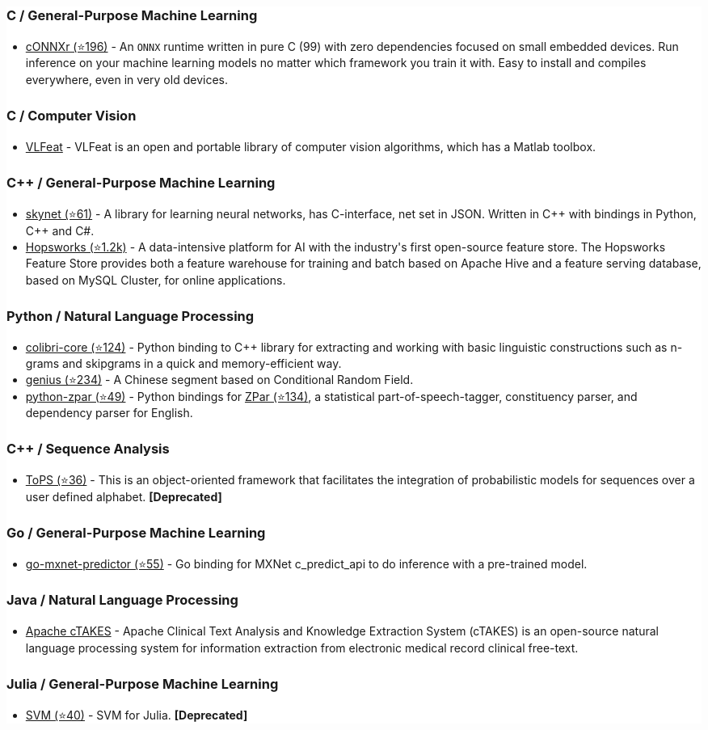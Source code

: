 ### C / General-Purpose Machine Learning

*   [cONNXr (⭐196)](https://github.com/alrevuelta/cONNXr) - An `ONNX` runtime written in pure C (99) with zero dependencies focused on small embedded devices. Run inference on your machine learning models no matter which framework you train it with. Easy to install and compiles everywhere, even in very old devices.

### C / Computer Vision

*   [VLFeat](http://www.vlfeat.org/) - VLFeat is an open and portable library of computer vision algorithms, which has a Matlab toolbox.

### C++ / General-Purpose Machine Learning

*   [skynet (⭐61)](https://github.com/Tyill/skynet) - A library for learning neural networks, has C-interface, net set in JSON. Written in C++ with bindings in Python, C++ and C#.
*   [Hopsworks (⭐1.2k)](https://github.com/logicalclocks/hopsworks) - A data-intensive platform for AI with the industry's first open-source feature store. The Hopsworks Feature Store provides both a feature warehouse for training and batch based on Apache Hive and a feature serving database, based on MySQL Cluster, for online applications.

### Python / Natural Language Processing

*   [colibri-core (⭐124)](https://github.com/proycon/colibri-core) - Python binding to C++ library for extracting and working with basic linguistic constructions such as n-grams and skipgrams in a quick and memory-efficient way.
*   [genius (⭐234)](https://github.com/duanhongyi/genius) - A Chinese segment based on Conditional Random Field.
*   [python-zpar (⭐49)](https://github.com/EducationalTestingService/python-zpar) - Python bindings for [ZPar (⭐134)](https://github.com/frcchang/zpar), a statistical part-of-speech-tagger, constituency parser, and dependency parser for English.

### C++ / Sequence Analysis

*   [ToPS (⭐36)](https://github.com/ayoshiaki/tops) - This is an object-oriented framework that facilitates the integration of probabilistic models for sequences over a user defined alphabet. **\[Deprecated]**

### Go / General-Purpose Machine Learning

*   [go-mxnet-predictor (⭐55)](https://github.com/songtianyi/go-mxnet-predictor) - Go binding for MXNet c\_predict\_api to do inference with a pre-trained model.

### Java / Natural Language Processing

*   [Apache cTAKES](https://ctakes.apache.org/) - Apache Clinical Text Analysis and Knowledge Extraction System (cTAKES) is an open-source natural language processing system for information extraction from electronic medical record clinical free-text.

### Julia / General-Purpose Machine Learning

*   [SVM (⭐40)](https://github.com/JuliaStats/SVM.jl) - SVM for Julia. **\[Deprecated]**

